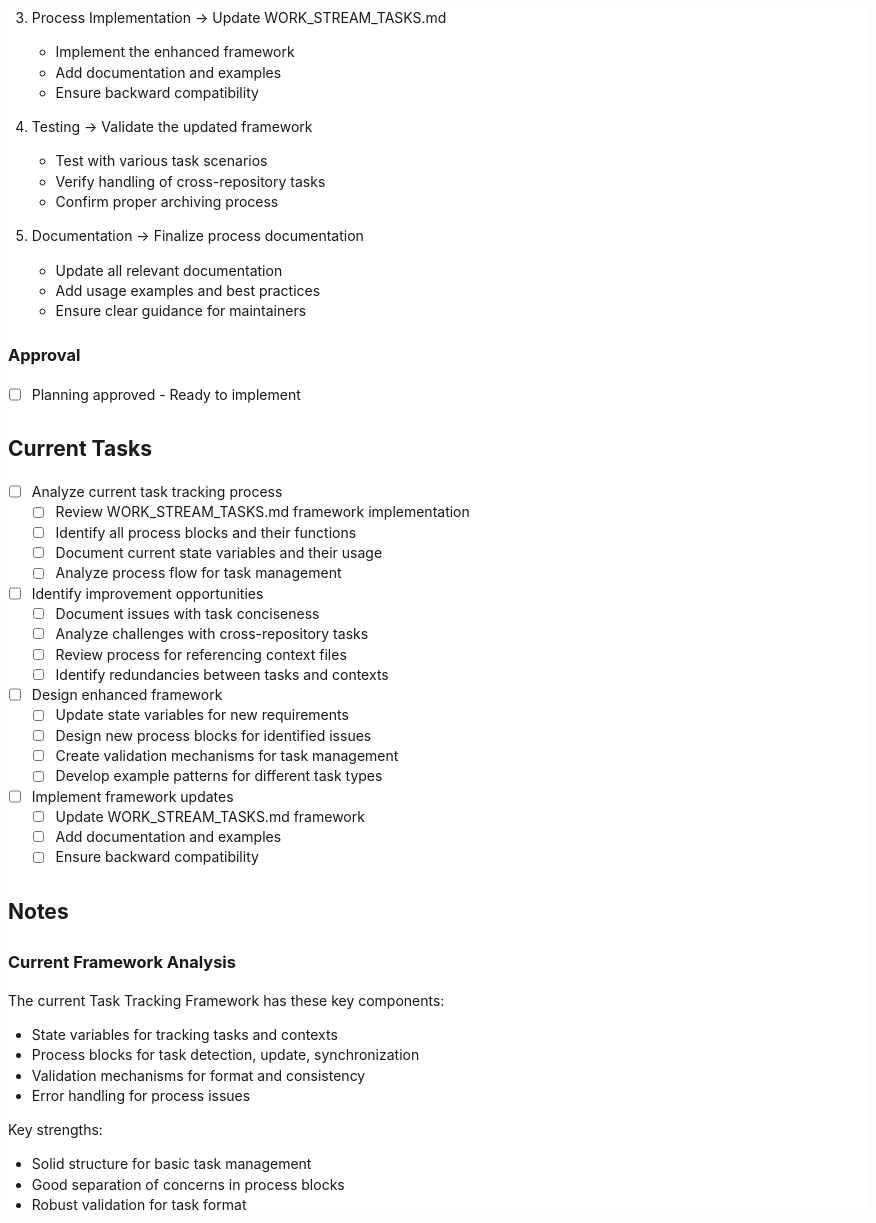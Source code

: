 3. Process Implementation → Update WORK_STREAM_TASKS.md
   - Implement the enhanced framework
   - Add documentation and examples
   - Ensure backward compatibility

4. Testing → Validate the updated framework
   - Test with various task scenarios
   - Verify handling of cross-repository tasks
   - Confirm proper archiving process

5. Documentation → Finalize process documentation
   - Update all relevant documentation
   - Add usage examples and best practices
   - Ensure clear guidance for maintainers

### Approval
- [ ] Planning approved - Ready to implement

## Current Tasks
- [ ] Analyze current task tracking process
  - [ ] Review WORK_STREAM_TASKS.md framework implementation
  - [ ] Identify all process blocks and their functions
  - [ ] Document current state variables and their usage
  - [ ] Analyze process flow for task management

- [ ] Identify improvement opportunities
  - [ ] Document issues with task conciseness
  - [ ] Analyze challenges with cross-repository tasks
  - [ ] Review process for referencing context files
  - [ ] Identify redundancies between tasks and contexts

- [ ] Design enhanced framework
  - [ ] Update state variables for new requirements
  - [ ] Design new process blocks for identified issues
  - [ ] Create validation mechanisms for task management
  - [ ] Develop example patterns for different task types

- [ ] Implement framework updates
  - [ ] Update WORK_STREAM_TASKS.md framework
  - [ ] Add documentation and examples
  - [ ] Ensure backward compatibility

## Notes
### Current Framework Analysis
The current Task Tracking Framework has these key components:

- State variables for tracking tasks and contexts
- Process blocks for task detection, update, synchronization
- Validation mechanisms for format and consistency
- Error handling for process issues

Key strengths:
- Solid structure for basic task management
- Good separation of concerns in process blocks
- Robust validation for task format
